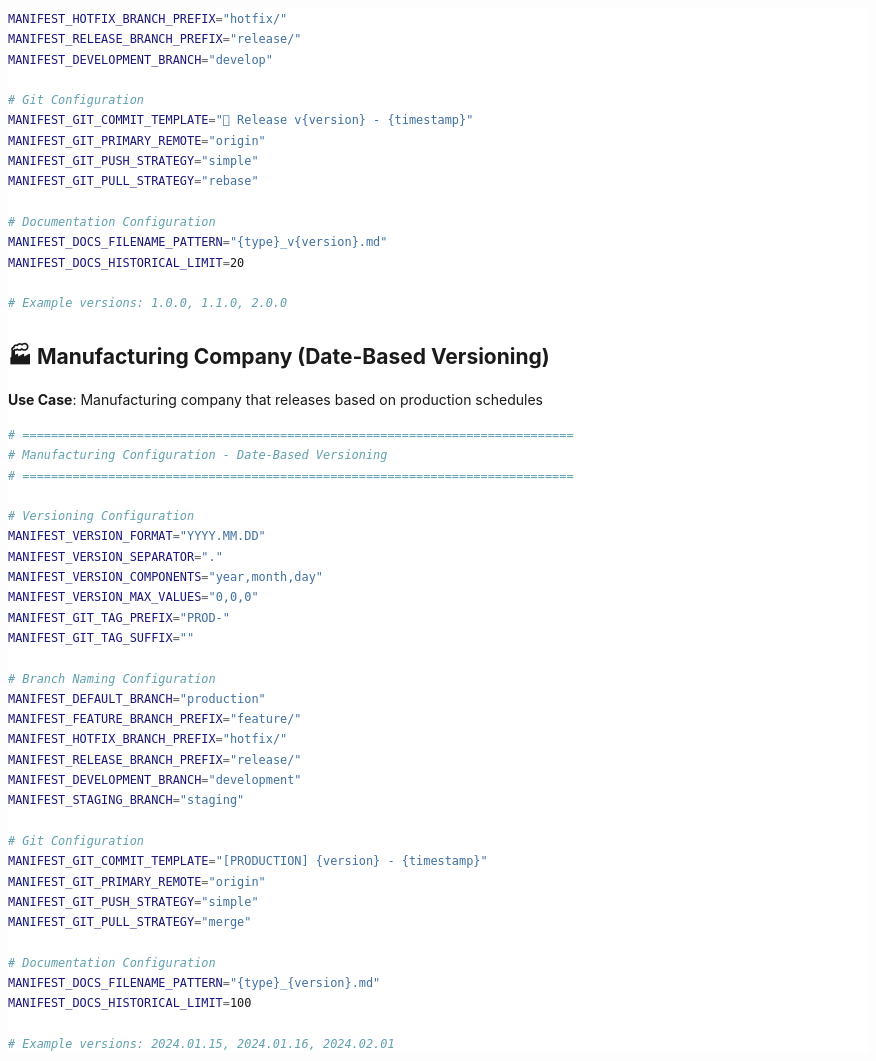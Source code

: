```bash
MANIFEST_HOTFIX_BRANCH_PREFIX="hotfix/"
MANIFEST_RELEASE_BRANCH_PREFIX="release/"
MANIFEST_DEVELOPMENT_BRANCH="develop"

# Git Configuration
MANIFEST_GIT_COMMIT_TEMPLATE="🚀 Release v{version} - {timestamp}"
MANIFEST_GIT_PRIMARY_REMOTE="origin"
MANIFEST_GIT_PUSH_STRATEGY="simple"
MANIFEST_GIT_PULL_STRATEGY="rebase"

# Documentation Configuration
MANIFEST_DOCS_FILENAME_PATTERN="{type}_v{version}.md"
MANIFEST_DOCS_HISTORICAL_LIMIT=20

# Example versions: 1.0.0, 1.1.0, 2.0.0
```

## 🏭 Manufacturing Company (Date-Based Versioning)

**Use Case**: Manufacturing company that releases based on production schedules

```bash
# =============================================================================
# Manufacturing Configuration - Date-Based Versioning
# =============================================================================

# Versioning Configuration
MANIFEST_VERSION_FORMAT="YYYY.MM.DD"
MANIFEST_VERSION_SEPARATOR="."
MANIFEST_VERSION_COMPONENTS="year,month,day"
MANIFEST_VERSION_MAX_VALUES="0,0,0"
MANIFEST_GIT_TAG_PREFIX="PROD-"
MANIFEST_GIT_TAG_SUFFIX=""

# Branch Naming Configuration
MANIFEST_DEFAULT_BRANCH="production"
MANIFEST_FEATURE_BRANCH_PREFIX="feature/"
MANIFEST_HOTFIX_BRANCH_PREFIX="hotfix/"
MANIFEST_RELEASE_BRANCH_PREFIX="release/"
MANIFEST_DEVELOPMENT_BRANCH="development"
MANIFEST_STAGING_BRANCH="staging"

# Git Configuration
MANIFEST_GIT_COMMIT_TEMPLATE="[PRODUCTION] {version} - {timestamp}"
MANIFEST_GIT_PRIMARY_REMOTE="origin"
MANIFEST_GIT_PUSH_STRATEGY="simple"
MANIFEST_GIT_PULL_STRATEGY="merge"

# Documentation Configuration
MANIFEST_DOCS_FILENAME_PATTERN="{type}_{version}.md"
MANIFEST_DOCS_HISTORICAL_LIMIT=100

# Example versions: 2024.01.15, 2024.01.16, 2024.02.01
```
